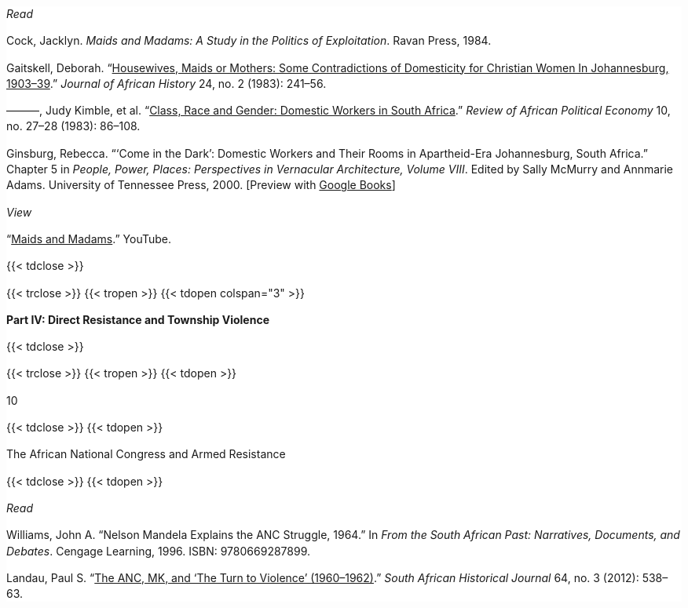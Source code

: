 
_Read_ 

Cock, Jacklyn. _Maids and Madams: A Study in the Politics of Exploitation_. Ravan Press, 1984. 

Gaitskell, Deborah. “[Housewives, Maids or Mothers: Some Contradictions of Domesticity for Christian Women In Johannesburg, 1903–39](https://www.cambridge.org/core/journals/journal-of-african-history/article/abs/housewives-maids-or-mothers-some-contradictions-of-domesticity-for-christian-women-in-johannesburg-190339/DC3A3D6B50B994D5BCEE5EECA7499FC8).” _Journal of African History_ 24, no. 2 (1983): 241–56.

———, Judy Kimble, et al. “[Class, Race and Gender: Domestic Workers in South Africa](https://www.tandfonline.com/doi/abs/10.1080/03056248308703548).” _Review of African Political Economy_ 10, no. 27–28 (1983): 86–108.

Ginsburg, Rebecca. “‘Come in the Dark’: Domestic Workers and Their Rooms in Apartheid-Era Johannesburg, South Africa.” Chapter 5 in _People, Power, Places:_ _Perspectives in Vernacular Architecture, Volume VIII_. Edited by Sally McMurry and Annmarie Adams. University of Tennessee Press, 2000. \[Preview with [Google Books](https://www.google.com/books/edition/People_Power_Places/1I45wiB_MSEC?hl=en&gbpv=1)\]

_View_

“[Maids and Madams](https://www.youtube.com/watch?v=L6nC7rftoG0).” YouTube.


{{< tdclose >}}

{{< trclose >}}
{{< tropen >}}
{{< tdopen colspan="3" >}}


**Part IV: Direct Resistance and Township Violence**


{{< tdclose >}}

{{< trclose >}}
{{< tropen >}}
{{< tdopen >}}


10


{{< tdclose >}}
{{< tdopen >}}


The African National Congress and Armed Resistance


{{< tdclose >}}
{{< tdopen >}}


_Read_ 

Williams, John A. “Nelson Mandela Explains the ANC Struggle, 1964.” In _From the South African Past: Narratives, Documents, and Debates_. Cengage Learning, 1996. ISBN: 9780669287899.

Landau, Paul S. “[The ANC, MK, and ‘The Turn to Violence’ (1960–1962)](https://www.tandfonline.com/doi/abs/10.1080/02582473.2012.660785).” _South African Historical Journal_ 64, no. 3 (2012): 538–63.
